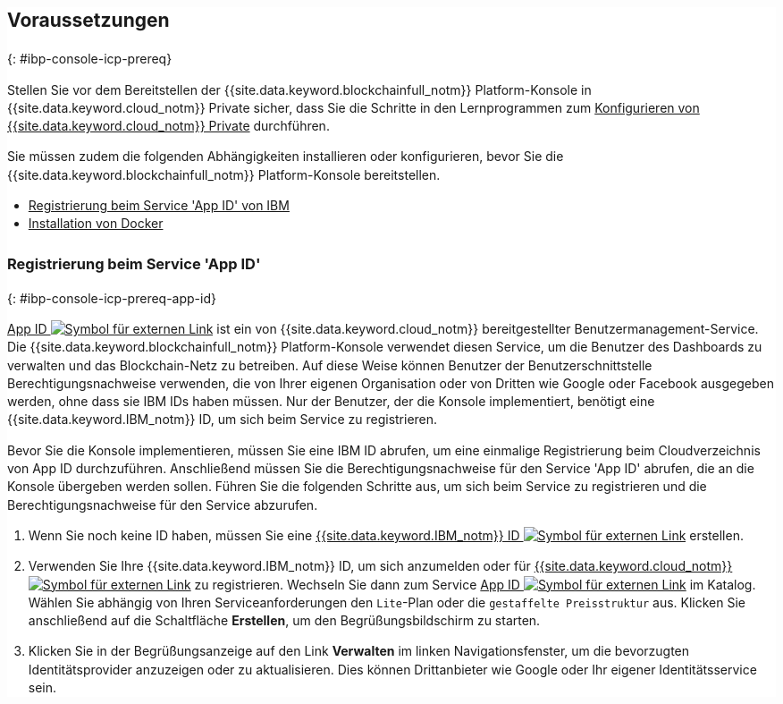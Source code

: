 ## Voraussetzungen
{: #ibp-console-icp-prereq}

Stellen Sie vor dem Bereitstellen der {{site.data.keyword.blockchainfull_notm}} Platform-Konsole in {{site.data.keyword.cloud_notm}} Private sicher, dass Sie die Schritte in den Lernprogrammen zum [Konfigurieren von {{site.data.keyword.cloud_notm}} Private](/docs/services/blockchain/ICP_setup.html#icp-setup) durchführen.

Sie müssen zudem die folgenden Abhängigkeiten installieren oder konfigurieren, bevor Sie die {{site.data.keyword.blockchainfull_notm}} Platform-Konsole bereitstellen.

- [Registrierung beim Service 'App ID' von IBM](/docs/services/blockchain/howto/ibp-console-deploy-icp.html#ibp-console-icp-prereq-app-id)
- [Installation von Docker](/docs/services/blockchain/howto/ibp-console-deploy-icp.html#ibp-console-icp-prereq-docker)

### Registrierung beim Service 'App ID'
{: #ibp-console-icp-prereq-app-id}

[App ID ![Symbol für externen Link](../images/external_link.svg "Symbol für externen Link")](https://console.bluemix.net/docs/services/appid/index.html#gettingstarted "App ID") ist ein von {{site.data.keyword.cloud_notm}} bereitgestellter Benutzermanagement-Service. Die {{site.data.keyword.blockchainfull_notm}} Platform-Konsole verwendet diesen Service, um die Benutzer des Dashboards zu verwalten und das Blockchain-Netz zu betreiben. Auf diese Weise können Benutzer der Benutzerschnittstelle Berechtigungsnachweise verwenden, die von Ihrer eigenen Organisation oder von Dritten wie Google oder Facebook ausgegeben werden, ohne dass sie IBM IDs haben müssen. Nur der Benutzer, der die Konsole implementiert, benötigt eine {{site.data.keyword.IBM_notm}} ID, um sich beim Service zu registrieren.

Bevor Sie die Konsole implementieren, müssen Sie eine IBM ID abrufen, um eine einmalige Registrierung beim Cloudverzeichnis von App ID durchzuführen. Anschließend müssen Sie die Berechtigungsnachweise für den Service 'App ID' abrufen, die an die Konsole übergeben werden sollen. Führen Sie die folgenden Schritte aus, um sich beim Service zu registrieren und die Berechtigungsnachweise für den Service abzurufen.

1. Wenn Sie noch keine ID haben, müssen Sie eine [{{site.data.keyword.IBM_notm}} ID ![Symbol für externen Link](../images/external_link.svg "Symbol für externen Link")](https://www.ibm.com/account/reg/us-en/signup?formid=urx-19776&target=https%3A%2F%2Fidaas.iam.ibm.com%2Fidaas%2Foidc%2Fendpoint%2Fdefault%2Fauthorize%3Fresponse_type%3Dcode%26client_id%3Dmyibmlondonprod%26state%3DbfAvZHoYtGHytcifRjeE%26redirect_uri%3Dhttps%3A%2F%2Fmyibm.ibm.com%2Fmymga%2Foidcclient%2Fredirect%2Famapp-runtime-BlueIDProd%26scope%3Dopenid) erstellen.

2. Verwenden Sie Ihre {{site.data.keyword.IBM_notm}} ID, um sich anzumelden oder für [{{site.data.keyword.cloud_notm}} ![Symbol für externen Link](../images/external_link.svg "Symbol für externen Link")](https://console.bluemix.net/catalog/services/app-id "IBM Cloud App ID") zu registrieren. Wechseln Sie dann zum Service [App ID ![Symbol für externen Link](../images/external_link.svg "Symbol für externen Link")](https://console.bluemix.net/catalog/services/app-id "IBM Cloud App ID") im Katalog. Wählen Sie abhängig von Ihren Serviceanforderungen den `Lite`-Plan oder die `gestaffelte Preisstruktur` aus. Klicken Sie anschließend auf die Schaltfläche **Erstellen**, um den Begrüßungsbildschirm zu starten.

3. Klicken Sie in der Begrüßungsanzeige auf den Link **Verwalten** im linken Navigationsfenster, um die bevorzugten Identitätsprovider anzuzeigen oder zu aktualisieren. Dies können Drittanbieter wie Google oder Ihr eigener Identitätsservice sein.
